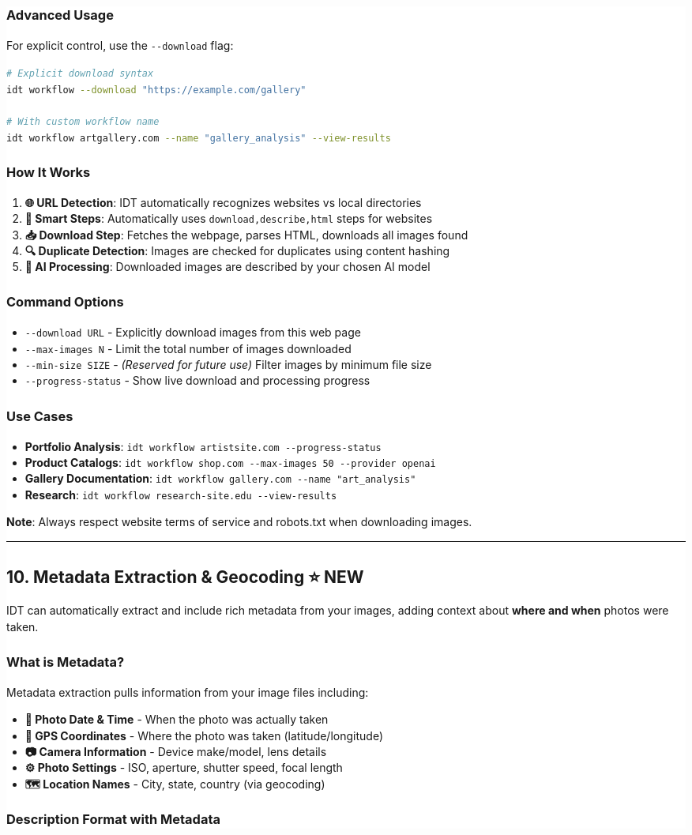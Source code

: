 ### Advanced Usage

For explicit control, use the `--download` flag:

```bash
# Explicit download syntax
idt workflow --download "https://example.com/gallery"

# With custom workflow name
idt workflow artgallery.com --name "gallery_analysis" --view-results
```

### How It Works

1. **🌐 URL Detection**: IDT automatically recognizes websites vs local directories
2. **🔄 Smart Steps**: Automatically uses `download,describe,html` steps for websites  
3. **📥 Download Step**: Fetches the webpage, parses HTML, downloads all images found
4. **🔍 Duplicate Detection**: Images are checked for duplicates using content hashing
5. **🤖 AI Processing**: Downloaded images are described by your chosen AI model

### Command Options

- `--download URL` - Explicitly download images from this web page
- `--max-images N` - Limit the total number of images downloaded
- `--min-size SIZE` - *(Reserved for future use)* Filter images by minimum file size
- `--progress-status` - Show live download and processing progress

### Use Cases

- **Portfolio Analysis**: `idt workflow artistsite.com --progress-status`
- **Product Catalogs**: `idt workflow shop.com --max-images 50 --provider openai`
- **Gallery Documentation**: `idt workflow gallery.com --name "art_analysis"`
- **Research**: `idt workflow research-site.edu --view-results`

**Note**: Always respect website terms of service and robots.txt when downloading images.

---

## 10. Metadata Extraction & Geocoding ⭐ NEW

IDT can automatically extract and include rich metadata from your images, adding context about **where and when** photos were taken.

### What is Metadata?

Metadata extraction pulls information from your image files including:
- **📅 Photo Date & Time** - When the photo was actually taken
- **📍 GPS Coordinates** - Where the photo was taken (latitude/longitude)
- **📷 Camera Information** - Device make/model, lens details
- **⚙️ Photo Settings** - ISO, aperture, shutter speed, focal length
- **🗺️ Location Names** - City, state, country (via geocoding)

### Description Format with Metadata
